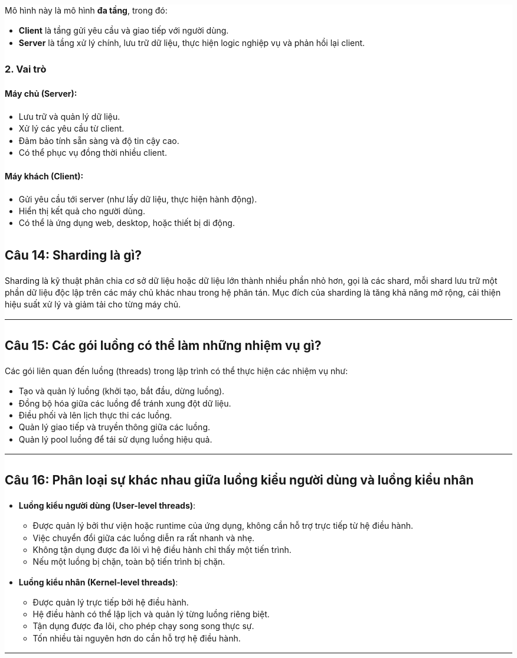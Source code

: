 Mô hình này là mô hình **đa tầng**, trong đó:
- **Client** là tầng gửi yêu cầu và giao tiếp với người dùng.
- **Server** là tầng xử lý chính, lưu trữ dữ liệu, thực hiện logic nghiệp vụ và phản hồi lại client.


### 2. Vai trò

#### Máy chủ (Server):
- Lưu trữ và quản lý dữ liệu.
- Xử lý các yêu cầu từ client.
- Đảm bảo tính sẵn sàng và độ tin cậy cao.
- Có thể phục vụ đồng thời nhiều client.

#### Máy khách (Client):
- Gửi yêu cầu tới server (như lấy dữ liệu, thực hiện hành động).
- Hiển thị kết quả cho người dùng.
- Có thể là ứng dụng web, desktop, hoặc thiết bị di động.


## Câu 14: Sharding là gì?

Sharding là kỹ thuật phân chia cơ sở dữ liệu hoặc dữ liệu lớn thành nhiều phần nhỏ hơn, gọi là các shard, mỗi shard lưu trữ một phần dữ liệu độc lập trên các máy chủ khác nhau trong hệ phân tán. Mục đích của sharding là tăng khả năng mở rộng, cải thiện hiệu suất xử lý và giảm tải cho từng máy chủ.

---

## Câu 15: Các gói luồng có thể làm những nhiệm vụ gì?

Các gói liên quan đến luồng (threads) trong lập trình có thể thực hiện các nhiệm vụ như:
- Tạo và quản lý luồng (khởi tạo, bắt đầu, dừng luồng).
- Đồng bộ hóa giữa các luồng để tránh xung đột dữ liệu.
- Điều phối và lên lịch thực thi các luồng.
- Quản lý giao tiếp và truyền thông giữa các luồng.
- Quản lý pool luồng để tái sử dụng luồng hiệu quả.

---

## Câu 16: Phân loại sự khác nhau giữa luồng kiểu người dùng và luồng kiểu nhân

- **Luồng kiểu người dùng (User-level threads)**:
  - Được quản lý bởi thư viện hoặc runtime của ứng dụng, không cần hỗ trợ trực tiếp từ hệ điều hành.
  - Việc chuyển đổi giữa các luồng diễn ra rất nhanh và nhẹ.
  - Không tận dụng được đa lõi vì hệ điều hành chỉ thấy một tiến trình.
  - Nếu một luồng bị chặn, toàn bộ tiến trình bị chặn.

- **Luồng kiểu nhân (Kernel-level threads)**:
  - Được quản lý trực tiếp bởi hệ điều hành.
  - Hệ điều hành có thể lập lịch và quản lý từng luồng riêng biệt.
  - Tận dụng được đa lõi, cho phép chạy song song thực sự.
  - Tốn nhiều tài nguyên hơn do cần hỗ trợ hệ điều hành.

---